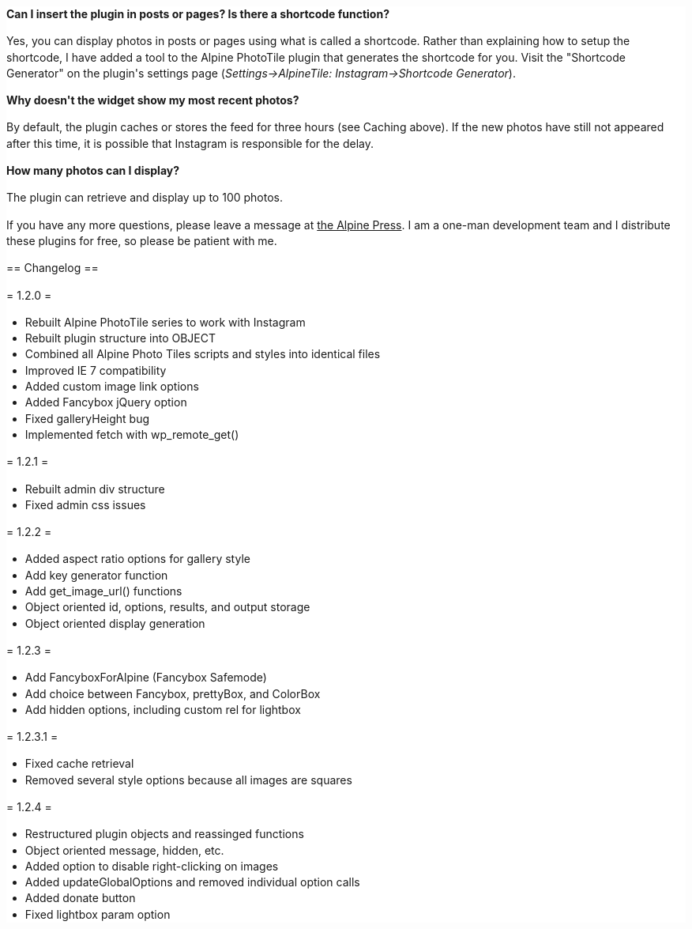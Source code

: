 **Can I insert the plugin in posts or pages? Is there a shortcode function?**

Yes, you can display photos in posts or pages using what is called a shortcode. Rather than explaining how to setup the shortcode, I have added a tool to the Alpine PhotoTile plugin that generates the shortcode for you. Visit the "Shortcode Generator" on the plugin's settings page (*Settings->AlpineTile: Instagram->Shortcode Generator*).

**Why doesn't the widget show my most recent photos?**

By default, the plugin caches or stores the feed for three hours (see Caching above). If the new photos have still not appeared after this time, it is possible that Instagram is responsible for the delay.

**How many photos can I display?**

The plugin can retrieve and display up to 100 photos.

If you have any more questions, please leave a message at [the Alpine Press](http://thealpinepress.com/alpine-phototile-for-instagram/ "Plugin Demo").
I am a one-man development team and I distribute these plugins for free, so please be patient with me.

== Changelog ==

= 1.2.0 =
* Rebuilt Alpine PhotoTile series to work with Instagram
* Rebuilt plugin structure into OBJECT
* Combined all Alpine Photo Tiles scripts and styles into identical files
* Improved IE 7 compatibility
* Added custom image link options
* Added Fancybox jQuery option
* Fixed galleryHeight bug
* Implemented fetch with wp_remote_get()

= 1.2.1 =
* Rebuilt admin div structure
* Fixed admin css issues

= 1.2.2 =
* Added aspect ratio options for gallery style
* Add key generator function
* Add get_image_url() functions
* Object oriented id, options, results, and output storage
* Object oriented display generation

= 1.2.3 =
* Add FancyboxForAlpine (Fancybox Safemode)
* Add choice between Fancybox, prettyBox, and ColorBox
* Add hidden options, including custom rel for lightbox

 = 1.2.3.1 =
* Fixed cache retrieval
* Removed several style options because all images are squares

= 1.2.4 =
* Restructured plugin objects and reassinged functions
* Object oriented message, hidden, etc.
* Added option to disable right-clicking on images
* Added updateGlobalOptions and removed individual option calls
* Added donate button
* Fixed lightbox param option
